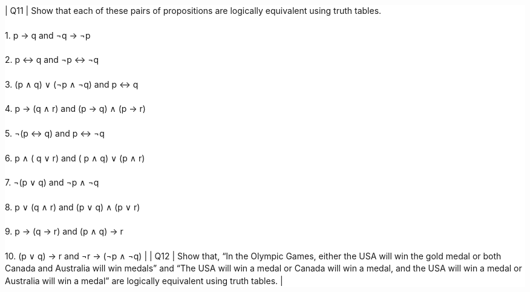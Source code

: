 | Q11 | Show that each of these pairs of propositions are logically equivalent using truth tables.<br><br>1. p → q and ¬q → ¬p <br>    <br>2. p ↔ q and ¬p ↔ ¬q <br>    <br>3. (p ∧ q) ∨ (¬p ∧ ¬q) and p ↔ q <br>    <br>4. p → (q ∧ r) and (p → q) ∧ (p → r)<br>    <br>5. ¬(p ↔ q) and p ↔ ¬q <br>    <br>6. p ∧ ( q ∨ r) and ( p ∧ q) ∨ (p ∧ r) <br>    <br>7. ¬(p ∨ q) and ¬p ∧ ¬q<br>    <br>8. p ∨ (q ∧ r) and (p ∨ q) ∧ (p ∨ r) <br>    <br>9. p → (q → r) and (p ∧ q) → r<br>    <br>10. (p ∨ q) → r and ¬r → (¬p ∧ ¬q)                                                                                                                                                                                                                                                                                                                                                                                                                                                                                                                                                                                                                                                                                                                                                                                                                                                                                                                                                                                                                                                                                                                                                                                                                                                                                                                                                                                                                                                                                                                                                                                                                     |
| Q12 | Show that, “In the Olympic Games, either the USA will win the gold medal or both Canada and Australia will win medals” and “The USA will win a medal or Canada will win a medal, and the USA will win a medal or Australia will win a medal” are logically equivalent using truth tables.                                                                                                                                                                                                                                                                                                                                                                                                                                                                                                                                                                                                                                                                                                                                                                                                                                                                                                                                                                                                                                                                                                                                                                                                                                                                                                                                                                                                                                                                                                                                                                                                                                                                                                                                                                                                                                                   |